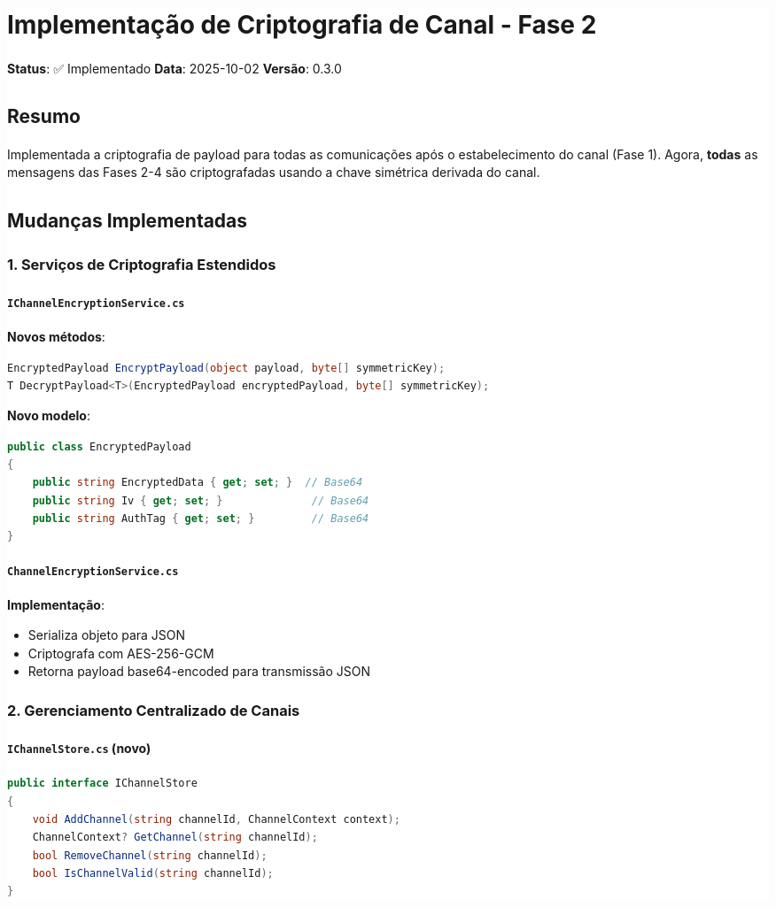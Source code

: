 # Implementação de Criptografia de Canal - Fase 2

**Status**: ✅ Implementado
**Data**: 2025-10-02
**Versão**: 0.3.0

## Resumo

Implementada a criptografia de payload para todas as comunicações após o estabelecimento do canal (Fase 1). Agora, **todas** as mensagens das Fases 2-4 são criptografadas usando a chave simétrica derivada do canal.

## Mudanças Implementadas

### 1. Serviços de Criptografia Estendidos

#### `IChannelEncryptionService.cs`
**Novos métodos**:
```csharp
EncryptedPayload EncryptPayload(object payload, byte[] symmetricKey);
T DecryptPayload<T>(EncryptedPayload encryptedPayload, byte[] symmetricKey);
```

**Novo modelo**:
```csharp
public class EncryptedPayload
{
    public string EncryptedData { get; set; }  // Base64
    public string Iv { get; set; }              // Base64
    public string AuthTag { get; set; }         // Base64
}
```

#### `ChannelEncryptionService.cs`
**Implementação**:
- Serializa objeto para JSON
- Criptografa com AES-256-GCM
- Retorna payload base64-encoded para transmissão JSON

### 2. Gerenciamento Centralizado de Canais

#### `IChannelStore.cs` (novo)
```csharp
public interface IChannelStore
{
    void AddChannel(string channelId, ChannelContext context);
    ChannelContext? GetChannel(string channelId);
    bool RemoveChannel(string channelId);
    bool IsChannelValid(string channelId);
}
```
